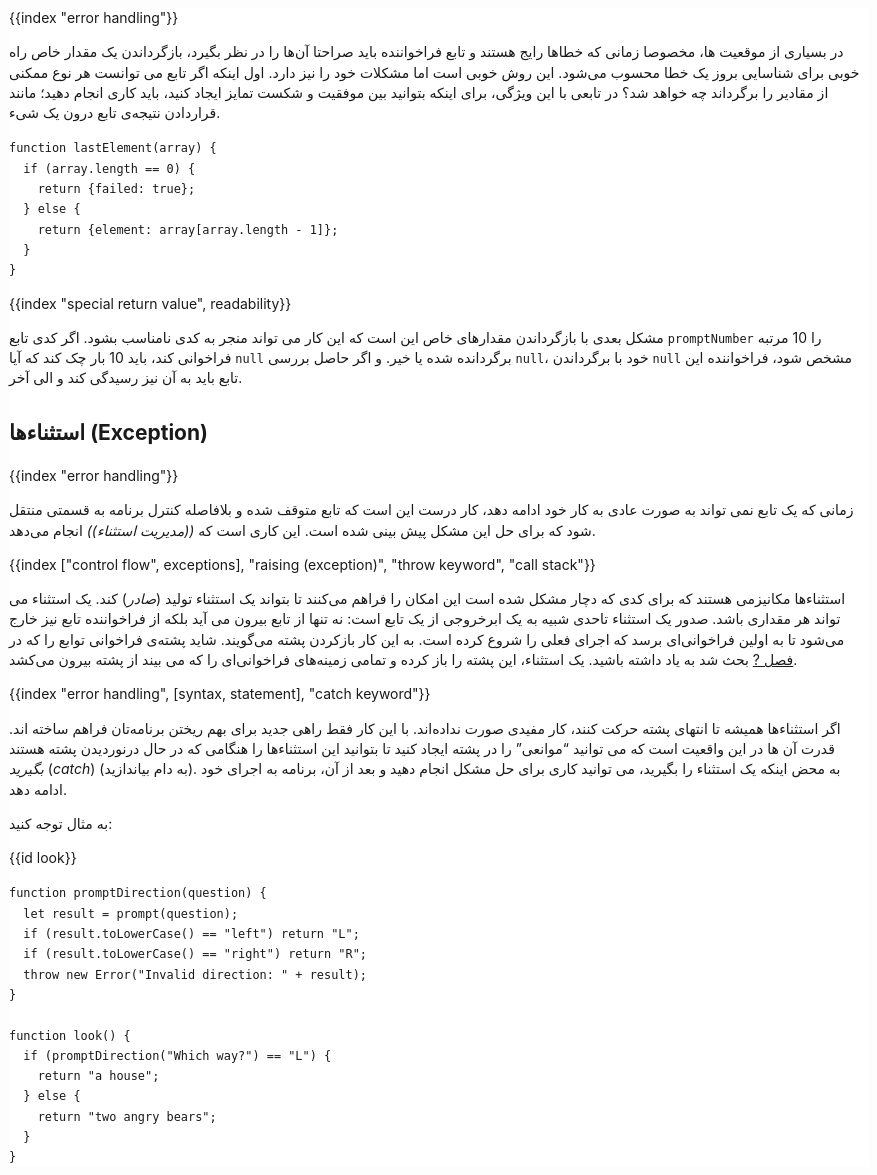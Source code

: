 {{index "error handling"}}

در بسیاری از موقعیت ها، مخصوصا زمانی که خطاها رایج هستند و تابع فراخواننده باید صراحتا آن‌ها را در نظر بگیرد، بازگرداندن یک مقدار خاص راه خوبی برای شناسایی بروز یک خطا محسوب می‌شود. این روش خوبی است اما مشکلات خود را نیز دارد. اول اینکه اگر تابع می توانست هر نوع ممکنی از مقادیر را برگرداند چه خواهد شد؟ در تابعی با این ویژگی، برای اینکه بتوانید بین موفقیت و شکست تمایز ایجاد کنید، باید کاری انجام دهید؛ مانند قراردادن نتیجه‌ی تابع درون یک شیء.

```
function lastElement(array) {
  if (array.length == 0) {
    return {failed: true};
  } else {
    return {element: array[array.length - 1]};
  }
}
```

{{index "special return value", readability}}

مشکل بعدی با بازگرداندن مقدار‌های خاص این است که این کار می تواند منجر به کدی  نامناسب بشود. اگر کدی تابع `promptNumber` را 10 مرتبه فراخوانی کند، باید 10 بار چک کند که آیا `null` برگردانده شده یا خیر. و اگر حاصل بررسی `null`، خود با برگرداندن `null` مشخص شود، فراخواننده این تابع باید به آن نیز رسیدگی کند و الی آخر.

## استثناءها (Exception)

{{index "error handling"}}

زمانی که یک تابع نمی تواند به صورت عادی به کار خود ادامه‌ دهد، کار درست این است که تابع متوقف شده و بلافاصله کنترل برنامه به قسمتی منتقل شود که برای حل این مشکل پیش بینی شده است. این کاری است که _((مدیریت استثناء))_ انجام می‌دهد.

{{index ["control flow", exceptions], "raising (exception)", "throw keyword", "call stack"}}

استثناءها مکانیزمی هستند که برای کدی که دچار مشکل شده است این امکان را فراهم می‌کنند تا بتواند یک استثناء تولید (_صادر_) کند. یک استثناء می تواند هر مقداری باشد. صدور یک استثناء تاحدی شبیه به یک ابرخروجی از یک تابع است: نه تنها از تابع بیرون می آید بلکه از فراخواننده تابع نیز خارج می‌شود تا به اولین فراخوانی‌ای برسد که اجرای فعلی را شروع کرده است. به این کار بازکردن پشته می‌گویند.  شاید پشته‌ی فراخوانی توابع را که در [فصل ?](functions#stack) بحث شد به یاد داشته باشید. یک استثناء، این پشته را باز کرده و تمامی زمینه‌های فراخوانی‌ای را که می بیند از پشته بیرون می‌کشد.

{{index "error handling", [syntax, statement], "catch keyword"}}

اگر استثناءها همیشه تا انتهای پشته‌ حرکت کنند، کار مفیدی صورت نداده‌اند. با این کار فقط راهی جدید برای بهم ریختن برنامه‌تان فراهم ساخته اند. قدرت آن ها در این واقعیت است که می توانید “موانعی” را در پشته ایجاد کنید تا بتوانید این استثناءها را هنگامی که در حال درنوردیدن پشته هستند _بگیرید_ (_catch_) (به دام بیاندازید). به محض اینکه یک استثناء را بگیرید، می توانید کاری برای حل مشکل انجام دهید و بعد از آن، برنامه به اجرای خود ادامه دهد.

به مثال توجه کنید:

{{id look}}
```
function promptDirection(question) {
  let result = prompt(question);
  if (result.toLowerCase() == "left") return "L";
  if (result.toLowerCase() == "right") return "R";
  throw new Error("Invalid direction: " + result);
}

function look() {
  if (promptDirection("Which way?") == "L") {
    return "a house";
  } else {
    return "two angry bears";
  }
}

```